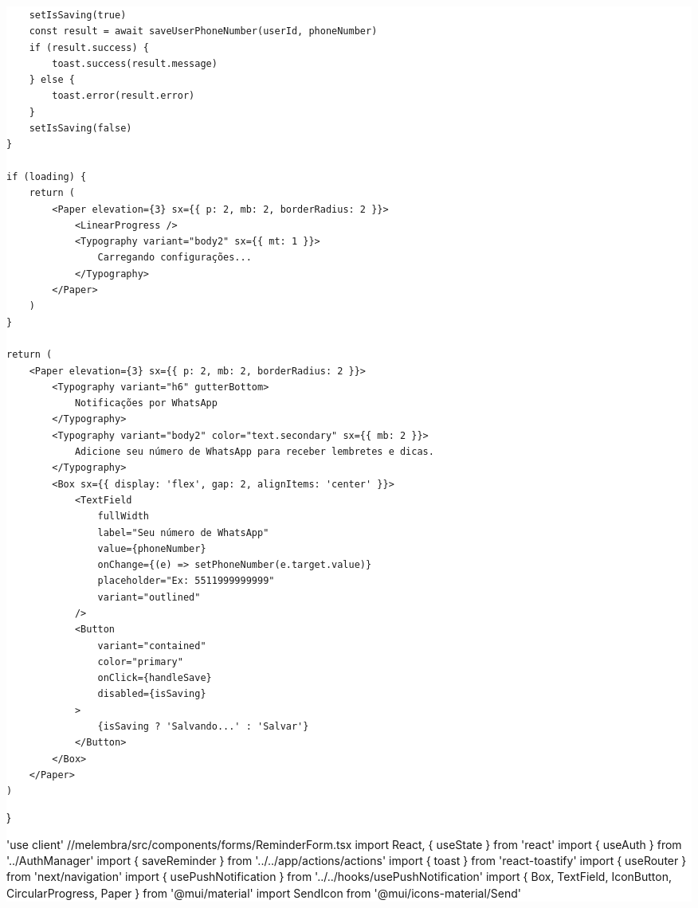         setIsSaving(true)
        const result = await saveUserPhoneNumber(userId, phoneNumber)
        if (result.success) {
            toast.success(result.message)
        } else {
            toast.error(result.error)
        }
        setIsSaving(false)
    }

    if (loading) {
        return (
            <Paper elevation={3} sx={{ p: 2, mb: 2, borderRadius: 2 }}>
                <LinearProgress />
                <Typography variant="body2" sx={{ mt: 1 }}>
                    Carregando configurações...
                </Typography>
            </Paper>
        )
    }

    return (
        <Paper elevation={3} sx={{ p: 2, mb: 2, borderRadius: 2 }}>
            <Typography variant="h6" gutterBottom>
                Notificações por WhatsApp
            </Typography>
            <Typography variant="body2" color="text.secondary" sx={{ mb: 2 }}>
                Adicione seu número de WhatsApp para receber lembretes e dicas.
            </Typography>
            <Box sx={{ display: 'flex', gap: 2, alignItems: 'center' }}>
                <TextField
                    fullWidth
                    label="Seu número de WhatsApp"
                    value={phoneNumber}
                    onChange={(e) => setPhoneNumber(e.target.value)}
                    placeholder="Ex: 5511999999999"
                    variant="outlined"
                />
                <Button
                    variant="contained"
                    color="primary"
                    onClick={handleSave}
                    disabled={isSaving}
                >
                    {isSaving ? 'Salvando...' : 'Salvar'}
                </Button>
            </Box>
        </Paper>
    )
}


'use client'
//melembra/src/components/forms/ReminderForm.tsx
import React, { useState } from 'react'
import { useAuth } from '../AuthManager'
import { saveReminder } from '../../app/actions/actions'
import { toast } from 'react-toastify'
import { useRouter } from 'next/navigation'
import { usePushNotification } from '../../hooks/usePushNotification'
import { Box, TextField, IconButton, CircularProgress, Paper } from '@mui/material'
import SendIcon from '@mui/icons-material/Send'
